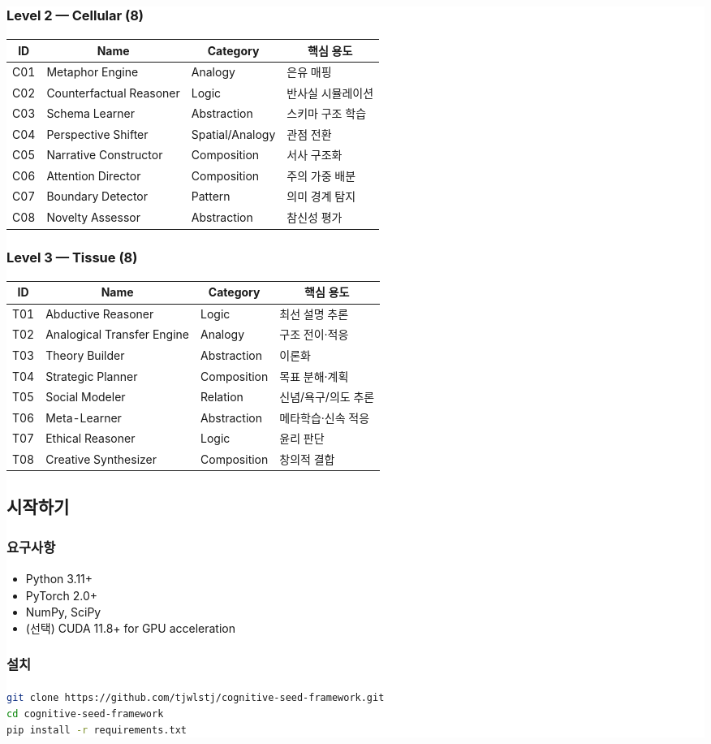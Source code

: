 ### Level 2 — Cellular (8)

| ID | Name | Category | 핵심 용도 |
|---|---|---|---|
| C01 | Metaphor Engine | Analogy | 은유 매핑 |
| C02 | Counterfactual Reasoner | Logic | 반사실 시뮬레이션 |
| C03 | Schema Learner | Abstraction | 스키마 구조 학습 |
| C04 | Perspective Shifter | Spatial/Analogy | 관점 전환 |
| C05 | Narrative Constructor | Composition | 서사 구조화 |
| C06 | Attention Director | Composition | 주의 가중 배분 |
| C07 | Boundary Detector | Pattern | 의미 경계 탐지 |
| C08 | Novelty Assessor | Abstraction | 참신성 평가 |

### Level 3 — Tissue (8)

| ID | Name | Category | 핵심 용도 |
|---|---|---|---|
| T01 | Abductive Reasoner | Logic | 최선 설명 추론 |
| T02 | Analogical Transfer Engine | Analogy | 구조 전이·적응 |
| T03 | Theory Builder | Abstraction | 이론화 |
| T04 | Strategic Planner | Composition | 목표 분해·계획 |
| T05 | Social Modeler | Relation | 신념/욕구/의도 추론 |
| T06 | Meta-Learner | Abstraction | 메타학습·신속 적응 |
| T07 | Ethical Reasoner | Logic | 윤리 판단 |
| T08 | Creative Synthesizer | Composition | 창의적 결합 |

## 시작하기

### 요구사항

- Python 3.11+
- PyTorch 2.0+
- NumPy, SciPy
- (선택) CUDA 11.8+ for GPU acceleration

### 설치

```bash
git clone https://github.com/tjwlstj/cognitive-seed-framework.git
cd cognitive-seed-framework
pip install -r requirements.txt
```
